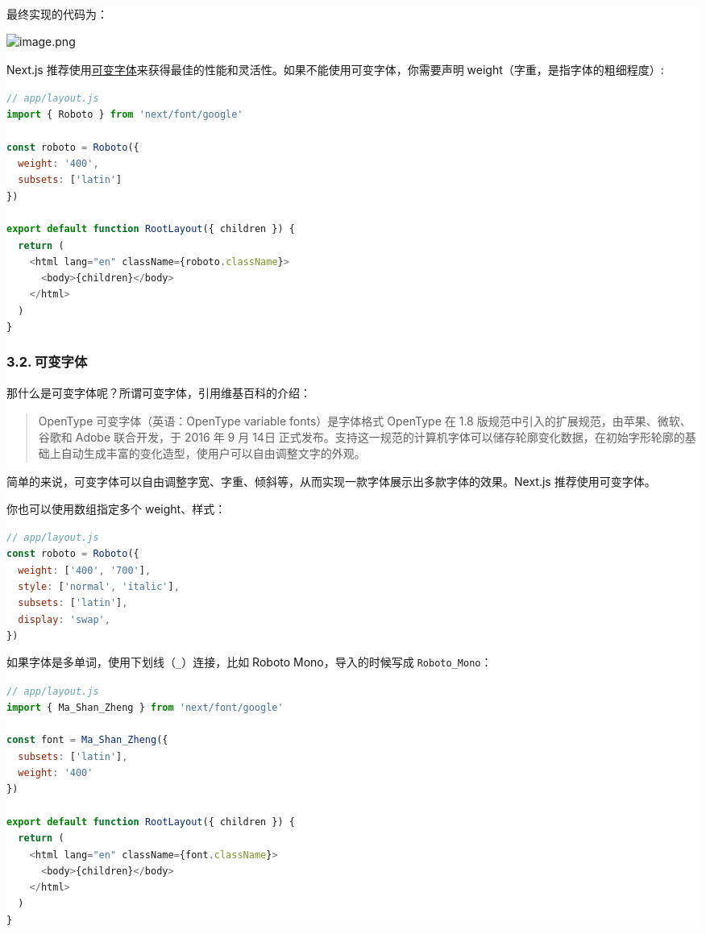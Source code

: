 最终实现的代码为：

![image.png](https://p3-juejin.byteimg.com/tos-cn-i-k3u1fbpfcp/a21325f8edb24dd5b891f2fcd5207b00~tplv-k3u1fbpfcp-jj-mark:0:0:0:0:q75.image#?w=1624\&h=474\&s=211319\&e=png\&b=2a2a2a)

Next.js 推荐使用[可变字体](https://fonts.google.com/variablefonts)来获得最佳的性能和灵活性。如果不能使用可变字体，你需要声明 weight（字重，是指字体的粗细程度）:

```javascript
// app/layout.js
import { Roboto } from 'next/font/google'
 
const roboto = Roboto({
  weight: '400',
  subsets: ['latin']
})
 
export default function RootLayout({ children }) {
  return (
    <html lang="en" className={roboto.className}>
      <body>{children}</body>
    </html>
  )
}
```

### 3.2. 可变字体

那什么是可变字体呢？所谓可变字体，引用维基百科的介绍：

> OpenType 可变字体（英语：OpenType variable fonts）是字体格式 OpenType 在 1.8 版规范中引入的扩展规范，由苹果、微软、谷歌和 Adobe 联合开发，于 2016 年 9 月 14日 正式发布。支持这一规范的计算机字体可以储存轮廓变化数据，在初始字形轮廓的基础上自动生成丰富的变化造型，使用户可以自由调整文字的外观。

简单的来说，可变字体可以自由调整字宽、字重、倾斜等，从而实现一款字体展示出多款字体的效果。Next.js 推荐使用可变字体。

你也可以使用数组指定多个 weight、样式：

```javascript
// app/layout.js
const roboto = Roboto({
  weight: ['400', '700'],
  style: ['normal', 'italic'],
  subsets: ['latin'],
  display: 'swap',
})
```

如果字体是多单词，使用下划线（`_`）连接，比如 Roboto Mono，导入的时候写成 `Roboto_Mono`：

```javascript
// app/layout.js
import { Ma_Shan_Zheng } from 'next/font/google'

const font = Ma_Shan_Zheng({
  subsets: ['latin'],
  weight: '400'
})

export default function RootLayout({ children }) {
  return (
    <html lang="en" className={font.className}>
      <body>{children}</body>
    </html>
  )
}
```

